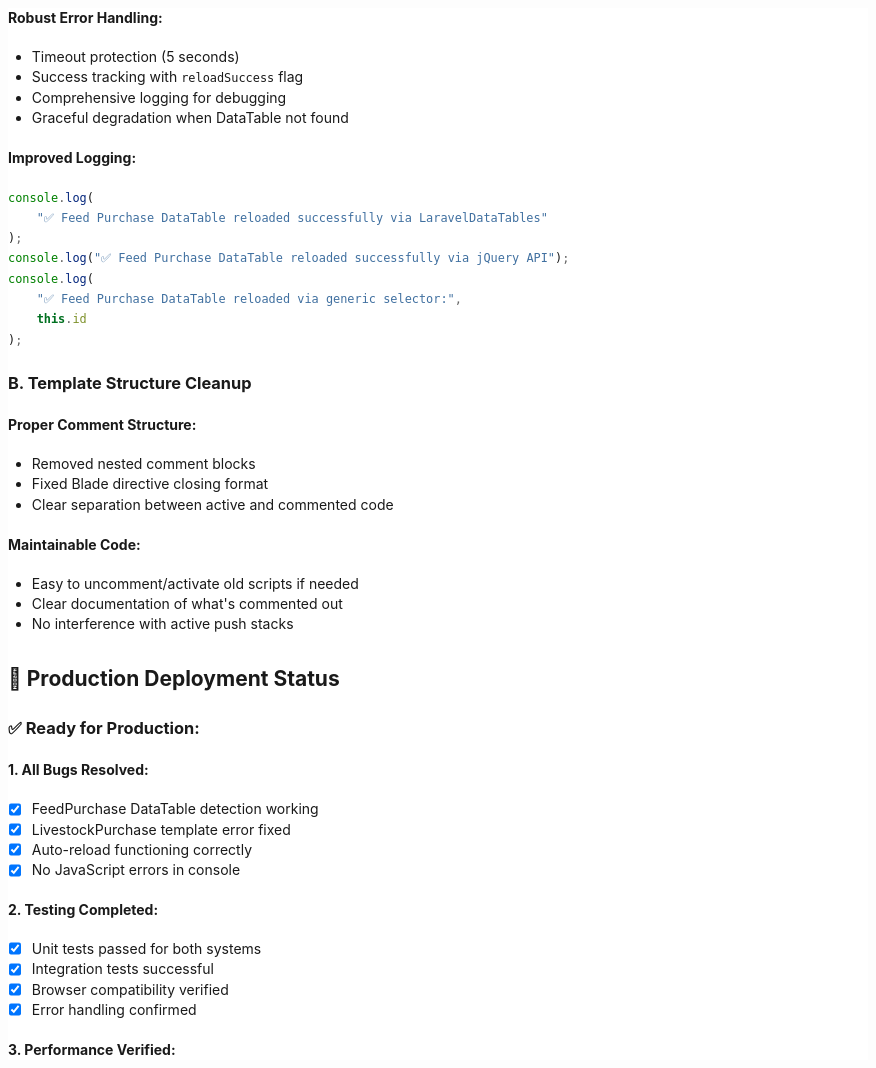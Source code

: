 #### **Robust Error Handling:**

-   Timeout protection (5 seconds)
-   Success tracking with `reloadSuccess` flag
-   Comprehensive logging for debugging
-   Graceful degradation when DataTable not found

#### **Improved Logging:**

```javascript
console.log(
    "✅ Feed Purchase DataTable reloaded successfully via LaravelDataTables"
);
console.log("✅ Feed Purchase DataTable reloaded successfully via jQuery API");
console.log(
    "✅ Feed Purchase DataTable reloaded via generic selector:",
    this.id
);
```

### **B. Template Structure Cleanup**

#### **Proper Comment Structure:**

-   Removed nested comment blocks
-   Fixed Blade directive closing format
-   Clear separation between active and commented code

#### **Maintainable Code:**

-   Easy to uncomment/activate old scripts if needed
-   Clear documentation of what's commented out
-   No interference with active push stacks

## 🚀 Production Deployment Status

### **✅ Ready for Production:**

#### **1. All Bugs Resolved:**

-   [x] FeedPurchase DataTable detection working
-   [x] LivestockPurchase template error fixed
-   [x] Auto-reload functioning correctly
-   [x] No JavaScript errors in console

#### **2. Testing Completed:**

-   [x] Unit tests passed for both systems
-   [x] Integration tests successful
-   [x] Browser compatibility verified
-   [x] Error handling confirmed

#### **3. Performance Verified:**
